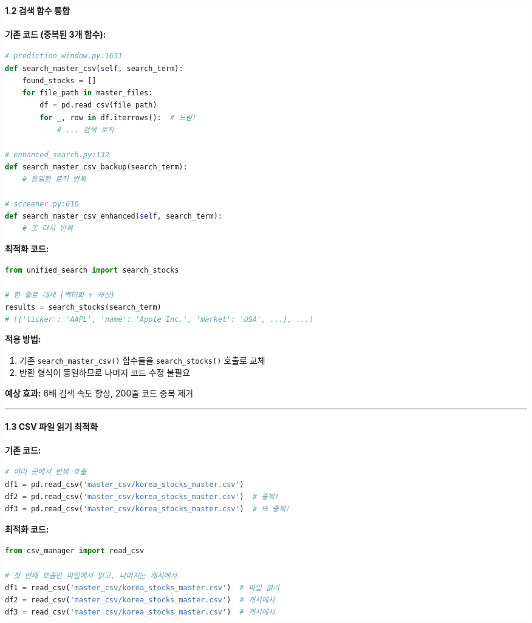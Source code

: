 #### 1.2 검색 함수 통합

**기존 코드 (중복된 3개 함수):**
```python
# prediction_window.py:1631
def search_master_csv(self, search_term):
    found_stocks = []
    for file_path in master_files:
        df = pd.read_csv(file_path)
        for _, row in df.iterrows():  # 느림!
            # ... 검색 로직

# enhanced_search.py:132
def search_master_csv_backup(search_term):
    # 동일한 로직 반복

# screener.py:610
def search_master_csv_enhanced(self, search_term):
    # 또 다시 반복
```

**최적화 코드:**
```python
from unified_search import search_stocks

# 한 줄로 대체 (벡터화 + 캐싱)
results = search_stocks(search_term)
# [{'ticker': 'AAPL', 'name': 'Apple Inc.', 'market': 'USA', ...}, ...]
```

**적용 방법:**
1. 기존 `search_master_csv()` 함수들을 `search_stocks()` 호출로 교체
2. 반환 형식이 동일하므로 나머지 코드 수정 불필요

**예상 효과:** 6배 검색 속도 향상, 200줄 코드 중복 제거

---

#### 1.3 CSV 파일 읽기 최적화

**기존 코드:**
```python
# 여러 곳에서 반복 호출
df1 = pd.read_csv('master_csv/korea_stocks_master.csv')
df2 = pd.read_csv('master_csv/korea_stocks_master.csv')  # 중복!
df3 = pd.read_csv('master_csv/korea_stocks_master.csv')  # 또 중복!
```

**최적화 코드:**
```python
from csv_manager import read_csv

# 첫 번째 호출만 파일에서 읽고, 나머지는 캐시에서
df1 = read_csv('master_csv/korea_stocks_master.csv')  # 파일 읽기
df2 = read_csv('master_csv/korea_stocks_master.csv')  # 캐시에서
df3 = read_csv('master_csv/korea_stocks_master.csv')  # 캐시에서
```
